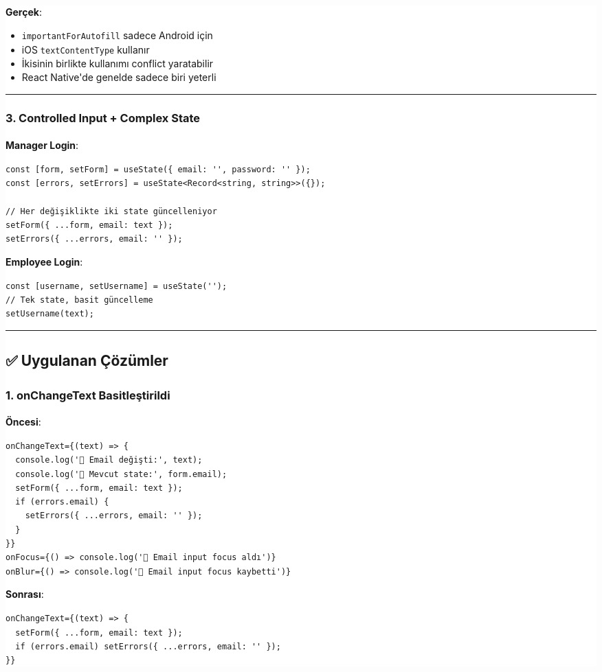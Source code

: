 **Gerçek**:
- `importantForAutofill` sadece Android için
- iOS `textContentType` kullanır
- İkisinin birlikte kullanımı conflict yaratabilir
- React Native'de genelde sadece biri yeterli

---

### 3. **Controlled Input + Complex State**

**Manager Login**:
```tsx
const [form, setForm] = useState({ email: '', password: '' });
const [errors, setErrors] = useState<Record<string, string>>({});

// Her değişiklikte iki state güncelleniyor
setForm({ ...form, email: text });
setErrors({ ...errors, email: '' });
```

**Employee Login**:
```tsx
const [username, setUsername] = useState('');
// Tek state, basit güncelleme
setUsername(text);
```

---

## ✅ Uygulanan Çözümler

### 1. **onChangeText Basitleştirildi**

**Öncesi**:
```tsx
onChangeText={(text) => {
  console.log('📧 Email değişti:', text);
  console.log('📧 Mevcut state:', form.email);
  setForm({ ...form, email: text });
  if (errors.email) {
    setErrors({ ...errors, email: '' });
  }
}}
onFocus={() => console.log('📧 Email input focus aldı')}
onBlur={() => console.log('📧 Email input focus kaybetti')}
```

**Sonrası**:
```tsx
onChangeText={(text) => {
  setForm({ ...form, email: text });
  if (errors.email) setErrors({ ...errors, email: '' });
}}
```
